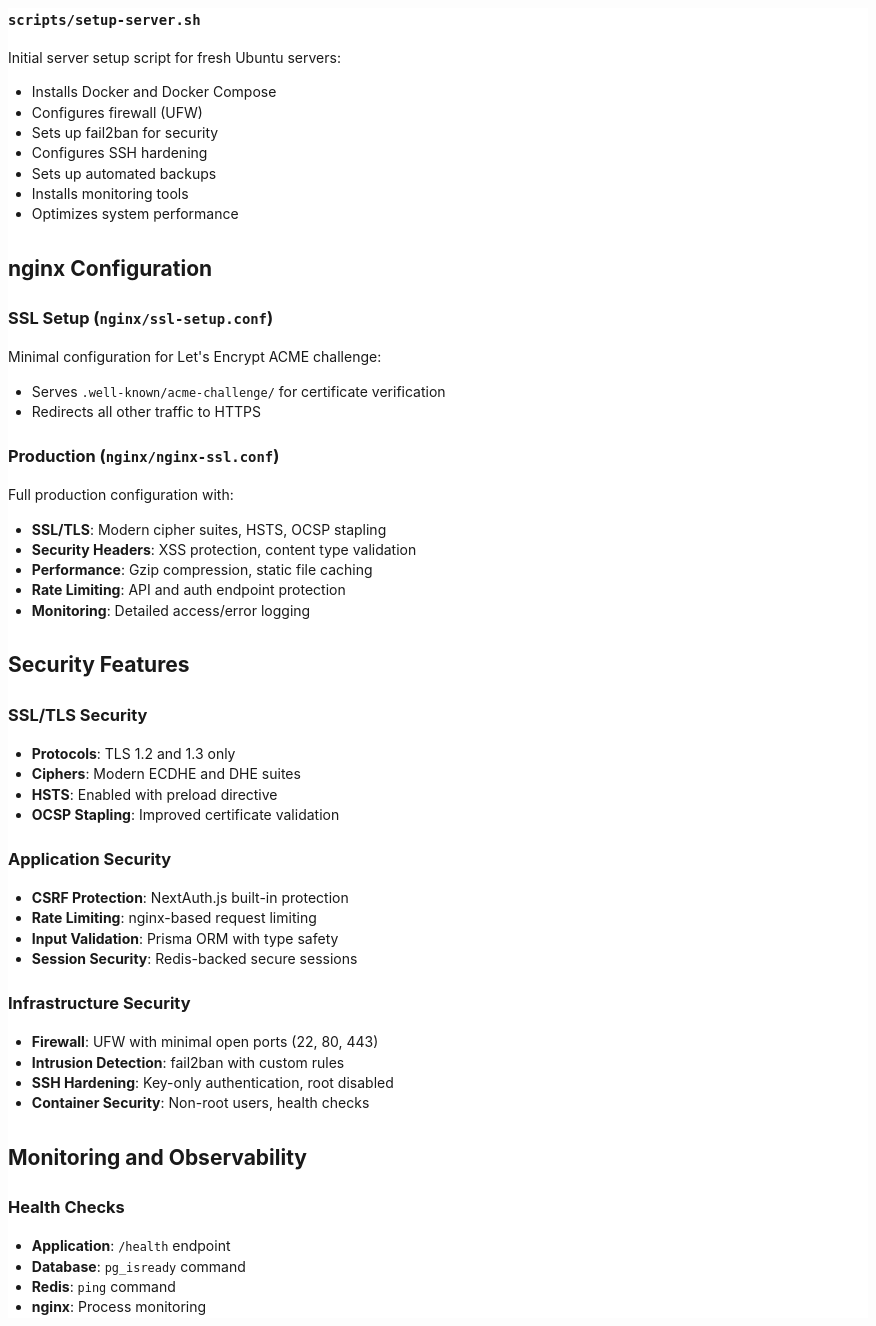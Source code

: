 ### `scripts/setup-server.sh`
Initial server setup script for fresh Ubuntu servers:
- Installs Docker and Docker Compose
- Configures firewall (UFW)
- Sets up fail2ban for security
- Configures SSH hardening
- Sets up automated backups
- Installs monitoring tools
- Optimizes system performance

## nginx Configuration

### SSL Setup (`nginx/ssl-setup.conf`)
Minimal configuration for Let's Encrypt ACME challenge:
- Serves `.well-known/acme-challenge/` for certificate verification
- Redirects all other traffic to HTTPS

### Production (`nginx/nginx-ssl.conf`)
Full production configuration with:
- **SSL/TLS**: Modern cipher suites, HSTS, OCSP stapling
- **Security Headers**: XSS protection, content type validation
- **Performance**: Gzip compression, static file caching
- **Rate Limiting**: API and auth endpoint protection
- **Monitoring**: Detailed access/error logging

## Security Features

### SSL/TLS Security
- **Protocols**: TLS 1.2 and 1.3 only
- **Ciphers**: Modern ECDHE and DHE suites
- **HSTS**: Enabled with preload directive
- **OCSP Stapling**: Improved certificate validation

### Application Security
- **CSRF Protection**: NextAuth.js built-in protection
- **Rate Limiting**: nginx-based request limiting
- **Input Validation**: Prisma ORM with type safety
- **Session Security**: Redis-backed secure sessions

### Infrastructure Security
- **Firewall**: UFW with minimal open ports (22, 80, 443)
- **Intrusion Detection**: fail2ban with custom rules
- **SSH Hardening**: Key-only authentication, root disabled
- **Container Security**: Non-root users, health checks

## Monitoring and Observability

### Health Checks
- **Application**: `/health` endpoint
- **Database**: `pg_isready` command
- **Redis**: `ping` command
- **nginx**: Process monitoring
